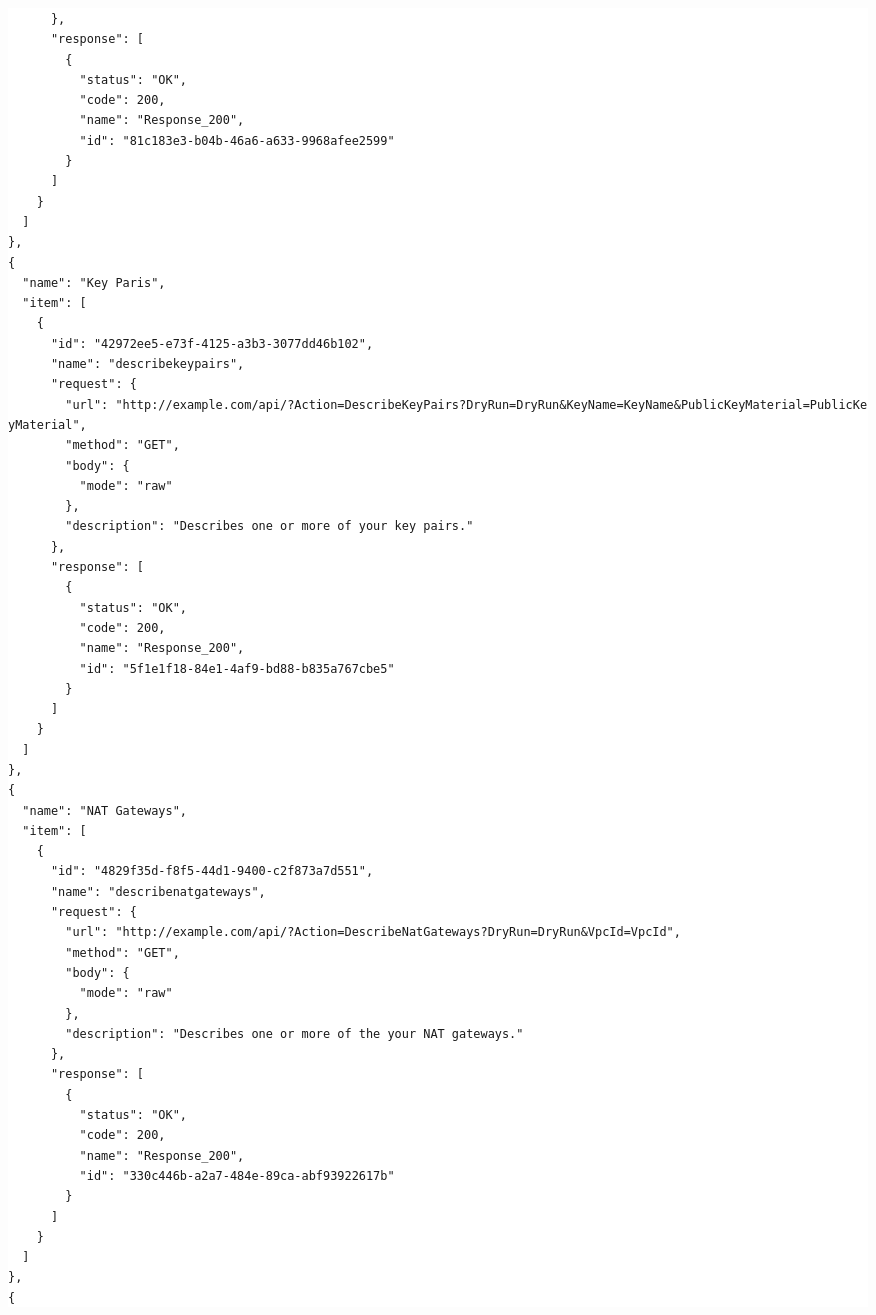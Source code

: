          },
          "response": [
            {
              "status": "OK",
              "code": 200,
              "name": "Response_200",
              "id": "81c183e3-b04b-46a6-a633-9968afee2599"
            }
          ]
        }
      ]
    },
    {
      "name": "Key Paris",
      "item": [
        {
          "id": "42972ee5-e73f-4125-a3b3-3077dd46b102",
          "name": "describekeypairs",
          "request": {
            "url": "http://example.com/api/?Action=DescribeKeyPairs?DryRun=DryRun&KeyName=KeyName&PublicKeyMaterial=PublicKeyMaterial",
            "method": "GET",
            "body": {
              "mode": "raw"
            },
            "description": "Describes one or more of your key pairs."
          },
          "response": [
            {
              "status": "OK",
              "code": 200,
              "name": "Response_200",
              "id": "5f1e1f18-84e1-4af9-bd88-b835a767cbe5"
            }
          ]
        }
      ]
    },
    {
      "name": "NAT Gateways",
      "item": [
        {
          "id": "4829f35d-f8f5-44d1-9400-c2f873a7d551",
          "name": "describenatgateways",
          "request": {
            "url": "http://example.com/api/?Action=DescribeNatGateways?DryRun=DryRun&VpcId=VpcId",
            "method": "GET",
            "body": {
              "mode": "raw"
            },
            "description": "Describes one or more of the your NAT gateways."
          },
          "response": [
            {
              "status": "OK",
              "code": 200,
              "name": "Response_200",
              "id": "330c446b-a2a7-484e-89ca-abf93922617b"
            }
          ]
        }
      ]
    },
    {